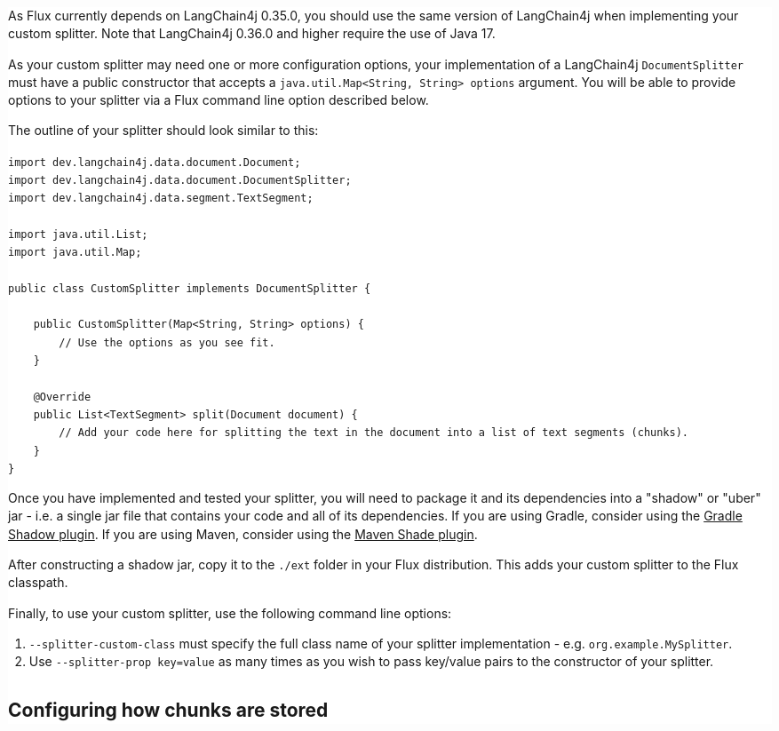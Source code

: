 As Flux currently depends on LangChain4j 0.35.0, you should use the same version of LangChain4j when implementing your
custom splitter. Note that LangChain4j 0.36.0 and higher require the use of Java 17. 

As your custom splitter may need one or more configuration options, your implementation of a LangChain4j `DocumentSplitter` must have
a public constructor that accepts a `java.util.Map<String, String> options` argument. You will be able to provide 
options to your splitter via a Flux command line option described below. 

The outline of your splitter should look similar to this:

```
import dev.langchain4j.data.document.Document;
import dev.langchain4j.data.document.DocumentSplitter;
import dev.langchain4j.data.segment.TextSegment;

import java.util.List;
import java.util.Map;

public class CustomSplitter implements DocumentSplitter {

    public CustomSplitter(Map<String, String> options) {
        // Use the options as you see fit. 
    }
    
    @Override
    public List<TextSegment> split(Document document) {
        // Add your code here for splitting the text in the document into a list of text segments (chunks).
    }
}
```

Once you have implemented and tested your splitter, you will need to package it and its dependencies into a "shadow"
or "uber" jar - i.e. a single jar file that contains your code and all of its dependencies. If you are using Gradle, 
consider using the [Gradle Shadow plugin](https://github.com/GradleUp/shadow). If you are using Maven, consider 
using the [Maven Shade plugin](https://maven.apache.org/plugins/maven-shade-plugin/). 

After constructing a shadow jar, copy it to the `./ext` folder in your Flux distribution. This adds your custom splitter
to the Flux classpath. 

Finally, to use your custom splitter, use the following command line options:

1. `--splitter-custom-class` must specify the full class name of your splitter implementation - e.g. `org.example.MySplitter`.
2. Use `--splitter-prop key=value` as many times as you wish to pass key/value pairs to the constructor of your splitter. 

## Configuring how chunks are stored
